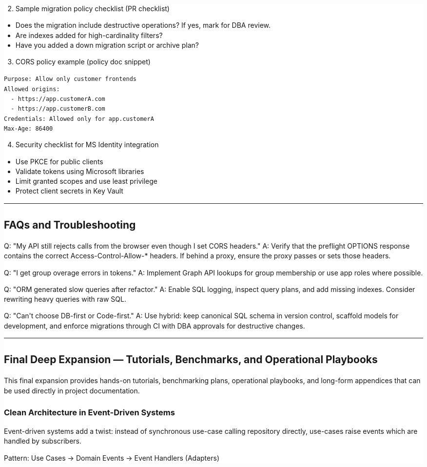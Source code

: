 2) Sample migration policy checklist (PR checklist)
- Does the migration include destructive operations? If yes, mark for DBA review.
- Are indexes added for high-cardinality filters?
- Have you added a down migration script or archive plan?

3) CORS policy example (policy doc snippet)

```
Purpose: Allow only customer frontends
Allowed origins:
  - https://app.customerA.com
  - https://app.customerB.com
Credentials: Allowed only for app.customerA
Max-Age: 86400
```

4) Security checklist for MS Identity integration
- Use PKCE for public clients
- Validate tokens using Microsoft libraries
- Limit granted scopes and use least privilege
- Protect client secrets in Key Vault

---

## FAQs and Troubleshooting

Q: "My API still rejects calls from the browser even though I set CORS headers." 
A: Verify that the preflight OPTIONS response contains the correct Access-Control-Allow-* headers. If behind a proxy, ensure the proxy passes or sets those headers.

Q: "I get group overage errors in tokens." 
A: Implement Graph API lookups for group membership or use app roles where possible.

Q: "ORM generated slow queries after refactor." 
A: Enable SQL logging, inspect query plans, and add missing indexes. Consider rewriting heavy queries with raw SQL.

Q: "Can't choose DB-first or Code-first." 
A: Use hybrid: keep canonical SQL schema in version control, scaffold models for development, and enforce migrations through CI with DBA approvals for destructive changes.

---

## Final Deep Expansion — Tutorials, Benchmarks, and Operational Playbooks

This final expansion provides hands-on tutorials, benchmarking plans, operational playbooks, and long-form appendices that can be used directly in project documentation.

### Clean Architecture in Event-Driven Systems

Event-driven systems add a twist: instead of synchronous use-case calling repository directly, use-cases raise events which are handled by subscribers.

Pattern: Use Cases -> Domain Events -> Event Handlers (Adapters)
